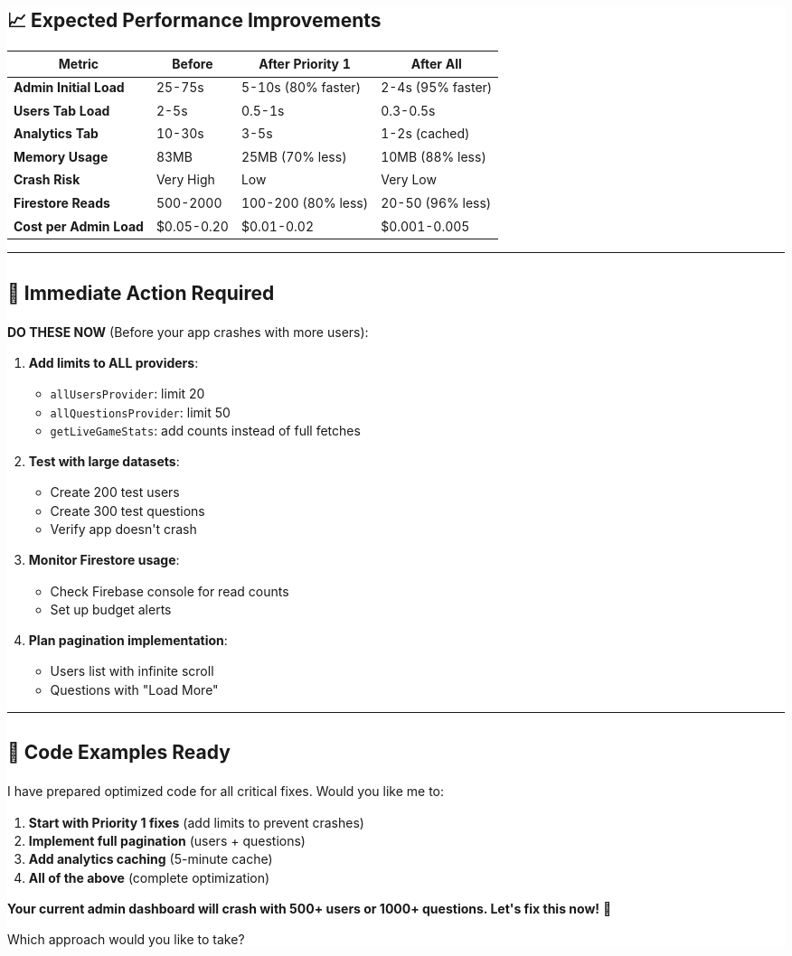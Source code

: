 
## 📈 Expected Performance Improvements

| Metric | Before | After Priority 1 | After All |
|--------|--------|------------------|-----------|
| **Admin Initial Load** | 25-75s | 5-10s (80% faster) | 2-4s (95% faster) |
| **Users Tab Load** | 2-5s | 0.5-1s | 0.3-0.5s |
| **Analytics Tab** | 10-30s | 3-5s | 1-2s (cached) |
| **Memory Usage** | 83MB | 25MB (70% less) | 10MB (88% less) |
| **Crash Risk** | Very High | Low | Very Low |
| **Firestore Reads** | 500-2000 | 100-200 (80% less) | 20-50 (96% less) |
| **Cost per Admin Load** | $0.05-0.20 | $0.01-0.02 | $0.001-0.005 |

---

## 🚨 Immediate Action Required

**DO THESE NOW** (Before your app crashes with more users):

1. **Add limits to ALL providers**:
   - `allUsersProvider`: limit 20
   - `allQuestionsProvider`: limit 50
   - `getLiveGameStats`: add counts instead of full fetches

2. **Test with large datasets**:
   - Create 200 test users
   - Create 300 test questions
   - Verify app doesn't crash

3. **Monitor Firestore usage**:
   - Check Firebase console for read counts
   - Set up budget alerts

4. **Plan pagination implementation**:
   - Users list with infinite scroll
   - Questions with "Load More"

---

## 📝 Code Examples Ready

I have prepared optimized code for all critical fixes. Would you like me to:

1. **Start with Priority 1 fixes** (add limits to prevent crashes)
2. **Implement full pagination** (users + questions)
3. **Add analytics caching** (5-minute cache)
4. **All of the above** (complete optimization)

**Your current admin dashboard will crash with 500+ users or 1000+ questions. Let's fix this now!** 🚀

Which approach would you like to take?
